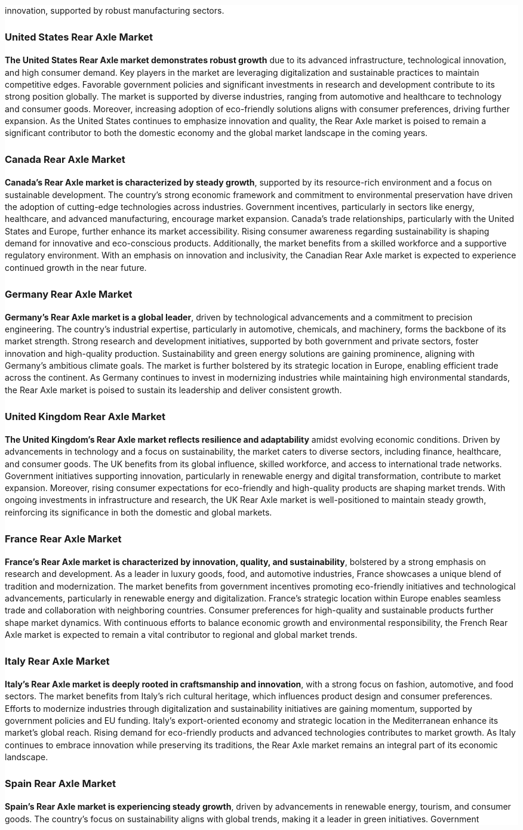 innovation, supported by robust manufacturing sectors.</span></em></p></blockquote><h3><strong>United States Rear Axle Market</strong></h3><p><strong>The United States Rear Axle market demonstrates robust growth</strong> due to its advanced infrastructure, technological innovation, and high consumer demand. Key players in the market are leveraging digitalization and sustainable practices to maintain competitive edges. Favorable government policies and significant investments in research and development contribute to its strong position globally. The market is supported by diverse industries, ranging from automotive and healthcare to technology and consumer goods. Moreover, increasing adoption of eco-friendly solutions aligns with consumer preferences, driving further expansion. As the United States continues to emphasize innovation and quality, the Rear Axle market is poised to remain a significant contributor to both the domestic economy and the global market landscape in the coming years.</p><h3><strong>Canada Rear Axle Market</strong></h3><p><strong>Canada&rsquo;s Rear Axle market is characterized by steady growth</strong>, supported by its resource-rich environment and a focus on sustainable development. The country&rsquo;s strong economic framework and commitment to environmental preservation have driven the adoption of cutting-edge technologies across industries. Government incentives, particularly in sectors like energy, healthcare, and advanced manufacturing, encourage market expansion. Canada&rsquo;s trade relationships, particularly with the United States and Europe, further enhance its market accessibility. Rising consumer awareness regarding sustainability is shaping demand for innovative and eco-conscious products. Additionally, the market benefits from a skilled workforce and a supportive regulatory environment. With an emphasis on innovation and inclusivity, the Canadian Rear Axle market is expected to experience continued growth in the near future.</p><h3><strong>Germany Rear Axle Market</strong></h3><p><strong>Germany&rsquo;s Rear Axle market is a global leader</strong>, driven by technological advancements and a commitment to precision engineering. The country&rsquo;s industrial expertise, particularly in automotive, chemicals, and machinery, forms the backbone of its market strength. Strong research and development initiatives, supported by both government and private sectors, foster innovation and high-quality production. Sustainability and green energy solutions are gaining prominence, aligning with Germany&rsquo;s ambitious climate goals. The market is further bolstered by its strategic location in Europe, enabling efficient trade across the continent. As Germany continues to invest in modernizing industries while maintaining high environmental standards, the Rear Axle market is poised to sustain its leadership and deliver consistent growth.</p><h3><strong>United Kingdom Rear Axle Market</strong></h3><p><strong>The United Kingdom&rsquo;s Rear Axle market reflects resilience and adaptability</strong> amidst evolving economic conditions. Driven by advancements in technology and a focus on sustainability, the market caters to diverse sectors, including finance, healthcare, and consumer goods. The UK benefits from its global influence, skilled workforce, and access to international trade networks. Government initiatives supporting innovation, particularly in renewable energy and digital transformation, contribute to market expansion. Moreover, rising consumer expectations for eco-friendly and high-quality products are shaping market trends. With ongoing investments in infrastructure and research, the UK Rear Axle market is well-positioned to maintain steady growth, reinforcing its significance in both the domestic and global markets.</p><h3><strong>France Rear Axle Market</strong></h3><p><strong>France&rsquo;s Rear Axle market is characterized by innovation, quality, and sustainability</strong>, bolstered by a strong emphasis on research and development. As a leader in luxury goods, food, and automotive industries, France showcases a unique blend of tradition and modernization. The market benefits from government incentives promoting eco-friendly initiatives and technological advancements, particularly in renewable energy and digitalization. France&rsquo;s strategic location within Europe enables seamless trade and collaboration with neighboring countries. Consumer preferences for high-quality and sustainable products further shape market dynamics. With continuous efforts to balance economic growth and environmental responsibility, the French Rear Axle market is expected to remain a vital contributor to regional and global market trends.</p><h3><strong>Italy Rear Axle Market</strong></h3><p><strong>Italy&rsquo;s Rear Axle market is deeply rooted in craftsmanship and innovation</strong>, with a strong focus on fashion, automotive, and food sectors. The market benefits from Italy&rsquo;s rich cultural heritage, which influences product design and consumer preferences. Efforts to modernize industries through digitalization and sustainability initiatives are gaining momentum, supported by government policies and EU funding. Italy&rsquo;s export-oriented economy and strategic location in the Mediterranean enhance its market&rsquo;s global reach. Rising demand for eco-friendly products and advanced technologies contributes to market growth. As Italy continues to embrace innovation while preserving its traditions, the Rear Axle market remains an integral part of its economic landscape.</p><h3><strong>Spain Rear Axle Market</strong></h3><p><strong>Spain&rsquo;s Rear Axle market is experiencing steady growth</strong>, driven by advancements in renewable energy, tourism, and consumer goods. The country&rsquo;s focus on sustainability aligns with global trends, making it a leader in green initiatives. Government